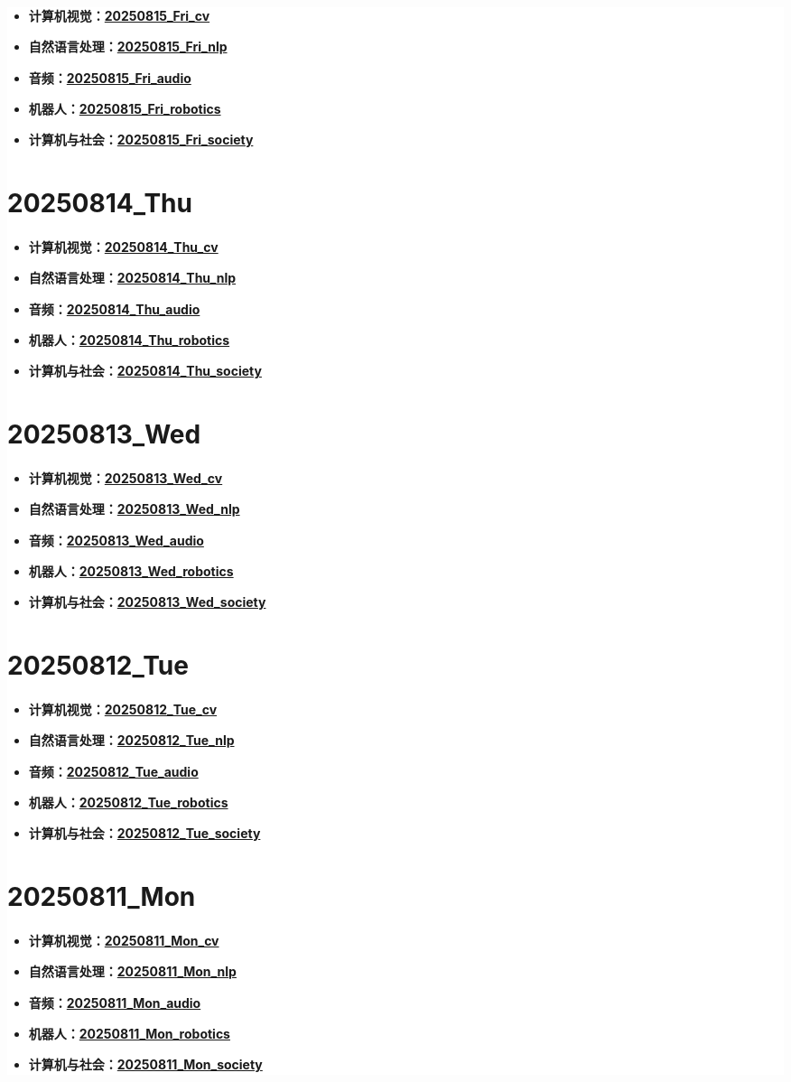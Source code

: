 - **计算机视觉：[20250815_Fri_cv](./daily_papers/20250815_Fri/video.md)**

- **自然语言处理：[20250815_Fri_nlp](./daily_papers/20250815_Fri/text.md)**

- **音频：[20250815_Fri_audio](./daily_papers/20250815_Fri/audio.md)**

- **机器人：[20250815_Fri_robotics](./daily_papers/20250815_Fri/robotics.md)**

- **计算机与社会：[20250815_Fri_society](./daily_papers/20250815_Fri/society.md)**

# 20250814_Thu

- **计算机视觉：[20250814_Thu_cv](./daily_papers/20250814_Thu/video.md)**

- **自然语言处理：[20250814_Thu_nlp](./daily_papers/20250814_Thu/text.md)**

- **音频：[20250814_Thu_audio](./daily_papers/20250814_Thu/audio.md)**

- **机器人：[20250814_Thu_robotics](./daily_papers/20250814_Thu/robotics.md)**

- **计算机与社会：[20250814_Thu_society](./daily_papers/20250814_Thu/society.md)**

# 20250813_Wed

- **计算机视觉：[20250813_Wed_cv](./daily_papers/20250813_Wed/video.md)**

- **自然语言处理：[20250813_Wed_nlp](./daily_papers/20250813_Wed/text.md)**

- **音频：[20250813_Wed_audio](./daily_papers/20250813_Wed/audio.md)**

- **机器人：[20250813_Wed_robotics](./daily_papers/20250813_Wed/robotics.md)**

- **计算机与社会：[20250813_Wed_society](./daily_papers/20250813_Wed/society.md)**

# 20250812_Tue

- **计算机视觉：[20250812_Tue_cv](./daily_papers/20250812_Tue/video.md)**

- **自然语言处理：[20250812_Tue_nlp](./daily_papers/20250812_Tue/text.md)**

- **音频：[20250812_Tue_audio](./daily_papers/20250812_Tue/audio.md)**

- **机器人：[20250812_Tue_robotics](./daily_papers/20250812_Tue/robotics.md)**

- **计算机与社会：[20250812_Tue_society](./daily_papers/20250812_Tue/society.md)**

# 20250811_Mon

- **计算机视觉：[20250811_Mon_cv](./daily_papers/20250811_Mon/video.md)**

- **自然语言处理：[20250811_Mon_nlp](./daily_papers/20250811_Mon/text.md)**

- **音频：[20250811_Mon_audio](./daily_papers/20250811_Mon/audio.md)**

- **机器人：[20250811_Mon_robotics](./daily_papers/20250811_Mon/robotics.md)**

- **计算机与社会：[20250811_Mon_society](./daily_papers/20250811_Mon/society.md)**
